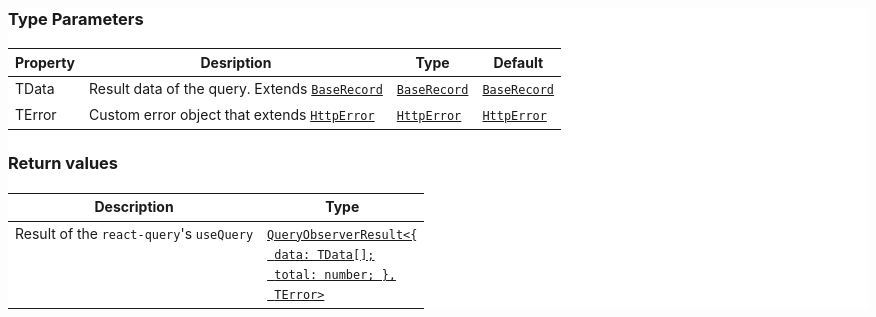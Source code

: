 ```ts
```

### Type Parameters

| Property | Desription                                                                       | Type                                           | Default                                        |
| -------- | -------------------------------------------------------------------------------- | ---------------------------------------------- | ---------------------------------------------- |
| TData    | Result data of the query. Extends [`BaseRecord`](../../interfaces.md#baserecord) | [`BaseRecord`](../../interfaces.md#baserecord) | [`BaseRecord`](../../interfaces.md#baserecord) |
| TError   | Custom error object that extends [`HttpError`](../../interfaces.md#httperror)    | [`HttpError`](../../interfaces.md#httperror)   | [`HttpError`](../../interfaces.md#httperror)   |

### Return values

| Description                              | Type                                                                                                                                         |
| ---------------------------------------- | -------------------------------------------------------------------------------------------------------------------------------------------- |
| Result of the `react-query`'s `useQuery` | [`QueryObserverResult<{`<br/>` data: TData[];`<br/>` total: number; },`<br/>` TError>`](https://react-query.tanstack.com/reference/useQuery) |
